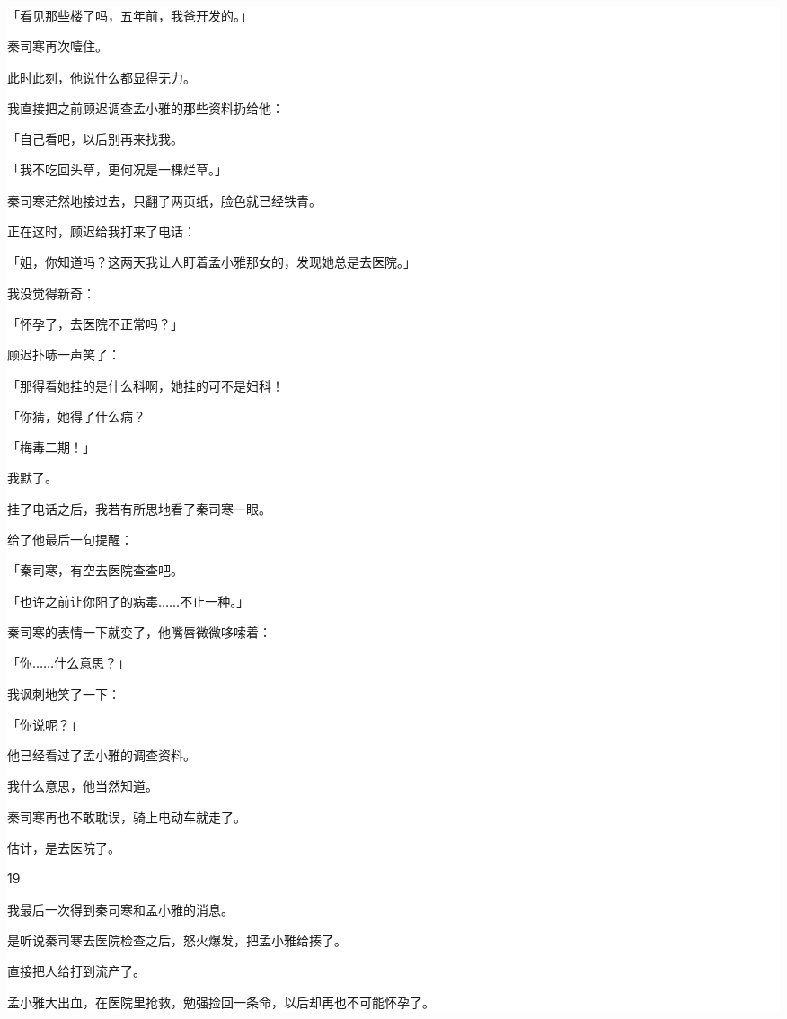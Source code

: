 「看见那些楼了吗，五年前，我爸开发的。」

秦司寒再次噎住。

此时此刻，他说什么都显得无力。

我直接把之前顾迟调查孟小雅的那些资料扔给他：

「自己看吧，以后别再来找我。

「我不吃回头草，更何况是一棵烂草。」

秦司寒茫然地接过去，只翻了两页纸，脸色就已经铁青。

正在这时，顾迟给我打来了电话：

「姐，你知道吗？这两天我让人盯着孟小雅那女的，发现她总是去医院。」

我没觉得新奇：

「怀孕了，去医院不正常吗？」

顾迟扑哧一声笑了：

「那得看她挂的是什么科啊，她挂的可不是妇科！

「你猜，她得了什么病？

「梅毒二期！」

我默了。

挂了电话之后，我若有所思地看了秦司寒一眼。

给了他最后一句提醒：

「秦司寒，有空去医院查查吧。

「也许之前让你阳了的病毒……不止一种。」

秦司寒的表情一下就变了，他嘴唇微微哆嗦着：

「你……什么意思？」

我讽刺地笑了一下：

「你说呢？」

他已经看过了孟小雅的调查资料。

我什么意思，他当然知道。

秦司寒再也不敢耽误，骑上电动车就走了。

估计，是去医院了。

19

我最后一次得到秦司寒和孟小雅的消息。

是听说秦司寒去医院检查之后，怒火爆发，把孟小雅给揍了。

直接把人给打到流产了。

孟小雅大出血，在医院里抢救，勉强捡回一条命，以后却再也不可能怀孕了。
